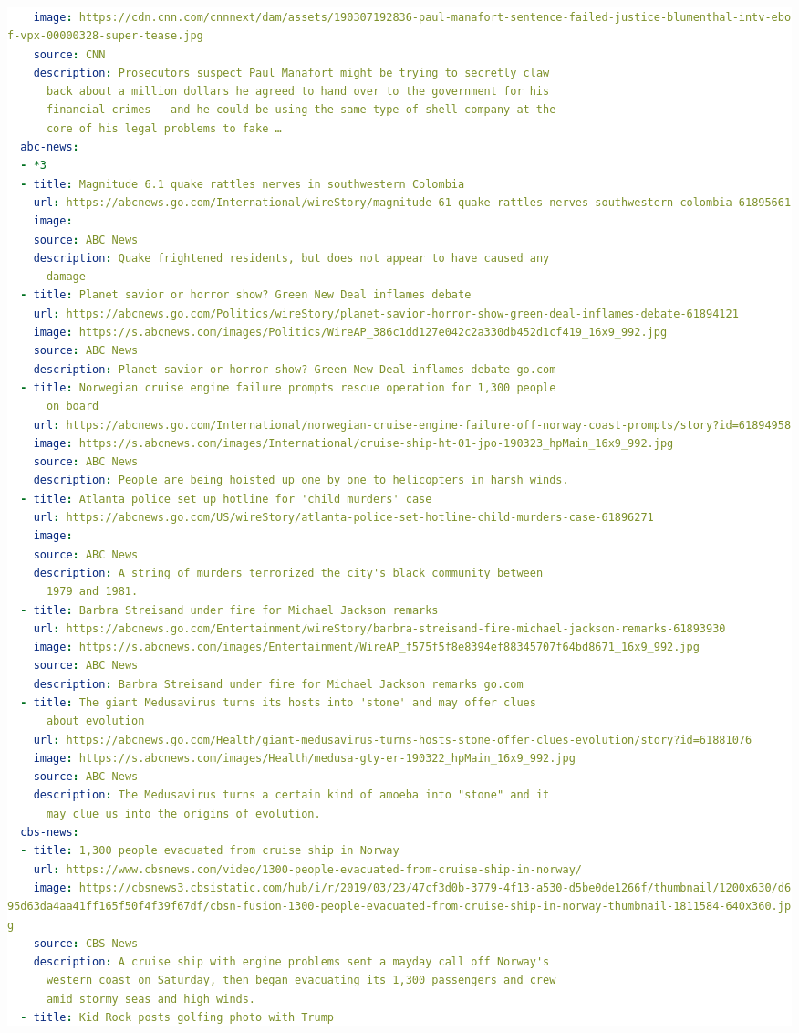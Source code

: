 ```yaml
    image: https://cdn.cnn.com/cnnnext/dam/assets/190307192836-paul-manafort-sentence-failed-justice-blumenthal-intv-ebof-vpx-00000328-super-tease.jpg
    source: CNN
    description: Prosecutors suspect Paul Manafort might be trying to secretly claw
      back about a million dollars he agreed to hand over to the government for his
      financial crimes — and he could be using the same type of shell company at the
      core of his legal problems to fake …
  abc-news:
  - *3
  - title: Magnitude 6.1 quake rattles nerves in southwestern Colombia
    url: https://abcnews.go.com/International/wireStory/magnitude-61-quake-rattles-nerves-southwestern-colombia-61895661
    image: 
    source: ABC News
    description: Quake frightened residents, but does not appear to have caused any
      damage
  - title: Planet savior or horror show? Green New Deal inflames debate
    url: https://abcnews.go.com/Politics/wireStory/planet-savior-horror-show-green-deal-inflames-debate-61894121
    image: https://s.abcnews.com/images/Politics/WireAP_386c1dd127e042c2a330db452d1cf419_16x9_992.jpg
    source: ABC News
    description: Planet savior or horror show? Green New Deal inflames debate go.com
  - title: Norwegian cruise engine failure prompts rescue operation for 1,300 people
      on board
    url: https://abcnews.go.com/International/norwegian-cruise-engine-failure-off-norway-coast-prompts/story?id=61894958
    image: https://s.abcnews.com/images/International/cruise-ship-ht-01-jpo-190323_hpMain_16x9_992.jpg
    source: ABC News
    description: People are being hoisted up one by one to helicopters in harsh winds.
  - title: Atlanta police set up hotline for 'child murders' case
    url: https://abcnews.go.com/US/wireStory/atlanta-police-set-hotline-child-murders-case-61896271
    image: 
    source: ABC News
    description: A string of murders terrorized the city's black community between
      1979 and 1981.
  - title: Barbra Streisand under fire for Michael Jackson remarks
    url: https://abcnews.go.com/Entertainment/wireStory/barbra-streisand-fire-michael-jackson-remarks-61893930
    image: https://s.abcnews.com/images/Entertainment/WireAP_f575f5f8e8394ef88345707f64bd8671_16x9_992.jpg
    source: ABC News
    description: Barbra Streisand under fire for Michael Jackson remarks go.com
  - title: The giant Medusavirus turns its hosts into 'stone' and may offer clues
      about evolution
    url: https://abcnews.go.com/Health/giant-medusavirus-turns-hosts-stone-offer-clues-evolution/story?id=61881076
    image: https://s.abcnews.com/images/Health/medusa-gty-er-190322_hpMain_16x9_992.jpg
    source: ABC News
    description: The Medusavirus turns a certain kind of amoeba into "stone" and it
      may clue us into the origins of evolution.
  cbs-news:
  - title: 1,300 people evacuated from cruise ship in Norway
    url: https://www.cbsnews.com/video/1300-people-evacuated-from-cruise-ship-in-norway/
    image: https://cbsnews3.cbsistatic.com/hub/i/r/2019/03/23/47cf3d0b-3779-4f13-a530-d5be0de1266f/thumbnail/1200x630/d695d63da4aa41ff165f50f4f39f67df/cbsn-fusion-1300-people-evacuated-from-cruise-ship-in-norway-thumbnail-1811584-640x360.jpg
    source: CBS News
    description: A cruise ship with engine problems sent a mayday call off Norway's
      western coast on Saturday, then began evacuating its 1,300 passengers and crew
      amid stormy seas and high winds.
  - title: Kid Rock posts golfing photo with Trump
```